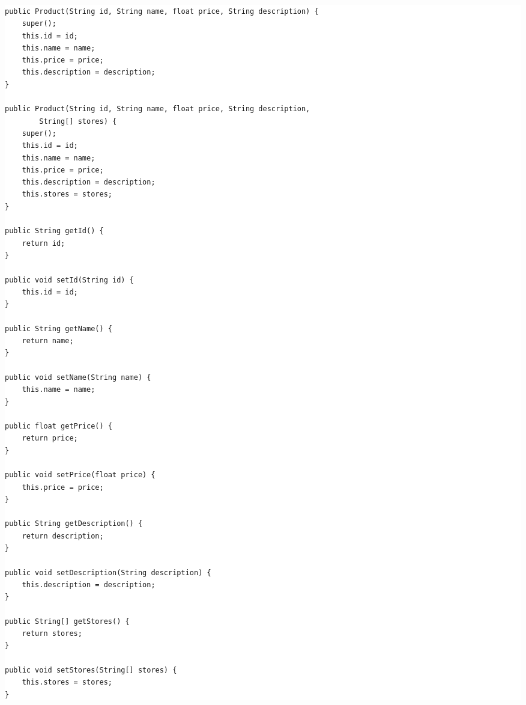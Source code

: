     public Product(String id, String name, float price, String description) {
        super(); 
        this.id = id; 
        this.name = name; 
        this.price = price; 
        this.description = description; 
    } 

    public Product(String id, String name, float price, String description,
            String[] stores) { 
        super(); 
        this.id = id; 
        this.name = name; 
        this.price = price; 
        this.description = description; 
        this.stores = stores; 
    } 

    public String getId() { 
        return id; 
    } 

    public void setId(String id) {
        this.id = id; 
    } 

    public String getName() { 
        return name; 
    } 

    public void setName(String name) {
        this.name = name; 
    } 

    public float getPrice() {
        return price; 
    } 

    public void setPrice(float price) {
        this.price = price; 
    } 

    public String getDescription() { 
        return description; 
    } 

    public void setDescription(String description) {
        this.description = description; 
    } 

    public String[] getStores() { 
        return stores; 
    } 

    public void setStores(String[] stores) {
        this.stores = stores; 
    } 
